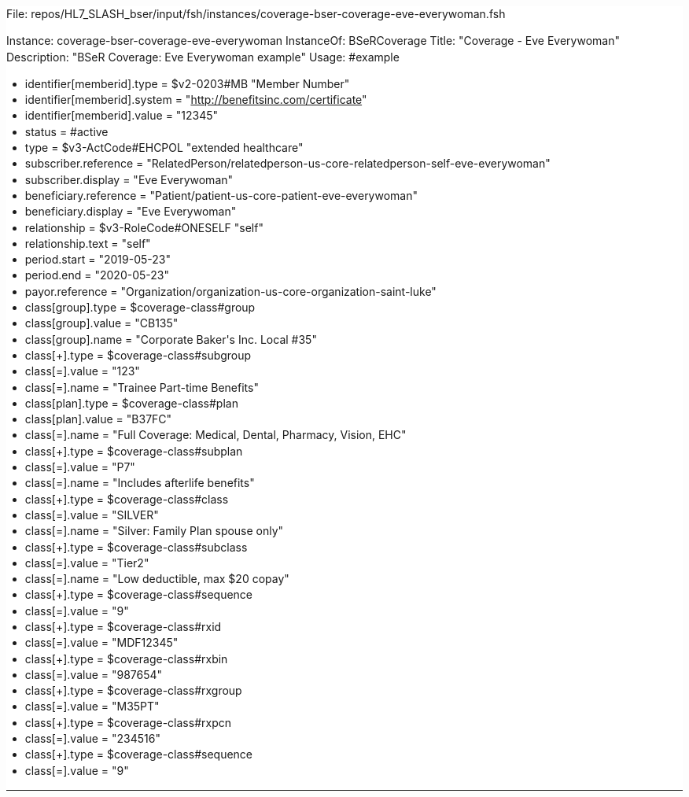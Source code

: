 
File: repos/HL7_SLASH_bser/input/fsh/instances/coverage-bser-coverage-eve-everywoman.fsh

Instance: coverage-bser-coverage-eve-everywoman
InstanceOf: BSeRCoverage
Title: "Coverage - Eve Everywoman"
Description: "BSeR Coverage: Eve Everywoman example"
Usage: #example
* identifier[memberid].type = $v2-0203#MB "Member Number"
* identifier[memberid].system = "http://benefitsinc.com/certificate"
* identifier[memberid].value = "12345"
* status = #active
* type = $v3-ActCode#EHCPOL "extended healthcare"
* subscriber.reference = "RelatedPerson/relatedperson-us-core-relatedperson-self-eve-everywoman"
* subscriber.display = "Eve Everywoman"
* beneficiary.reference = "Patient/patient-us-core-patient-eve-everywoman"
* beneficiary.display = "Eve Everywoman"
* relationship = $v3-RoleCode#ONESELF "self"
* relationship.text = "self"
* period.start = "2019-05-23"
* period.end = "2020-05-23"
* payor.reference = "Organization/organization-us-core-organization-saint-luke"
* class[group].type = $coverage-class#group
* class[group].value = "CB135"
* class[group].name = "Corporate Baker's Inc. Local #35"
* class[+].type = $coverage-class#subgroup
* class[=].value = "123"
* class[=].name = "Trainee Part-time Benefits"
* class[plan].type = $coverage-class#plan
* class[plan].value = "B37FC"
* class[=].name = "Full Coverage: Medical, Dental, Pharmacy, Vision, EHC"
* class[+].type = $coverage-class#subplan
* class[=].value = "P7"
* class[=].name = "Includes afterlife benefits"
* class[+].type = $coverage-class#class
* class[=].value = "SILVER"
* class[=].name = "Silver: Family Plan spouse only"
* class[+].type = $coverage-class#subclass
* class[=].value = "Tier2"
* class[=].name = "Low deductible, max $20 copay"
* class[+].type = $coverage-class#sequence
* class[=].value = "9"
* class[+].type = $coverage-class#rxid
* class[=].value = "MDF12345"
* class[+].type = $coverage-class#rxbin
* class[=].value = "987654"
* class[+].type = $coverage-class#rxgroup
* class[=].value = "M35PT"
* class[+].type = $coverage-class#rxpcn
* class[=].value = "234516"
* class[+].type = $coverage-class#sequence
* class[=].value = "9"

---